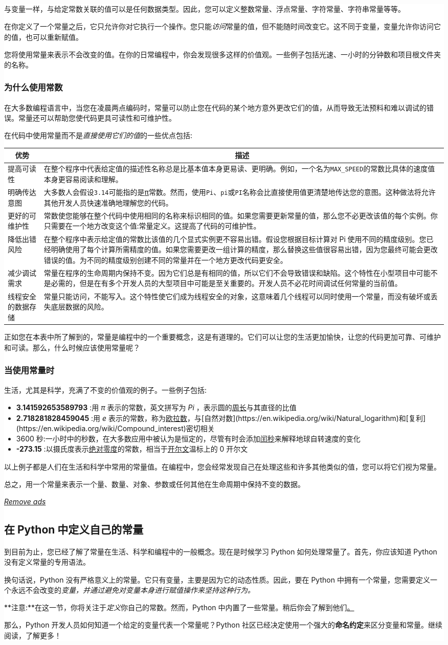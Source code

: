 与变量一样，与给定常数关联的值可以是任何数据类型。因此，您可以定义整数常量、浮点常量、字符常量、字符串常量等等。

在你定义了一个常量之后，它只允许你对它执行一个操作。您只能*访问*常量的值，但不能随时间改变它。这不同于变量，变量允许你访问它的值，也可以重新赋值。

您将使用常量来表示不会改变的值。在你的日常编程中，你会发现很多这样的价值观。一些例子包括光速、一小时的分钟数和项目根文件夹的名称。

### 为什么使用常数

在大多数编程语言中，当您在凌晨两点编码时，常量可以防止您在代码的某个地方意外更改它们的值，从而导致无法预料和难以调试的错误。常量还可以帮助您使代码更具可读性和可维护性。

在代码中使用常量而不是*直接使用它们的值*的一些优点包括:

| 优势 | 描述 |
| --- | --- |
| 提高可读性 | 在整个程序中代表给定值的描述性名称总是比基本值本身更易读、更明确。例如，一个名为`MAX_SPEED`的常数比具体的速度值本身更容易阅读和理解。 |
| 明确传达意图 | 大多数人会假设`3.14`可能指的是[π](https://en.wikipedia.org/wiki/Pi)常数。然而，使用`Pi`、`pi`或`PI`名称会比直接使用值更清楚地传达您的意图。这种做法将允许其他开发人员快速准确地理解您的代码。 |
| 更好的可维护性 | 常数使您能够在整个代码中使用相同的名称来标识相同的值。如果您需要更新常量的值，那么您不必更改该值的每个实例。你只需要在一个地方改变这个值:常量定义。这提高了代码的可维护性。 |
| 降低出错风险 | 在整个程序中表示给定值的常数比该值的几个显式实例更不容易出错。假设您根据目标计算对 Pi 使用不同的精度级别。您已经明确使用了每个计算所需精度的值。如果您需要更改一组计算的精度，那么替换这些值很容易出错，因为您最终可能会更改错误的值。为不同的精度级别创建不同的常量并在一个地方更改代码更安全。 |
| 减少调试需求 | 常量在程序的生命周期内保持不变。因为它们总是有相同的值，所以它们不会导致错误和缺陷。这个特性在小型项目中可能不是必需的，但是在有多个开发人员的大型项目中可能是至关重要的。开发人员不必花时间调试任何常量的当前值。 |
| 线程安全的数据存储 | 常量只能访问，不能写入。这个特性使它们成为线程安全的对象，这意味着几个线程可以同时使用一个常量，而没有破坏或丢失底层数据的风险。 |

正如您在本表中所了解到的，常量是编程中的一个重要概念，这是有道理的。它们可以让您的生活更加愉快，让您的代码更加可靠、可维护和可读。那么，什么时候应该使用常量呢？

### 当使用常量时

生活，尤其是科学，充满了不变的价值观的例子。一些例子包括:

*   **3.141592653589793** :用 *π* 表示的常数，英文拼写为 *Pi* ，表示圆的[周长](https://en.wikipedia.org/wiki/Circumference)与其直径的比值
*   **2.718281828459045** :用 *e* 表示的常数，称为[欧拉数](https://en.wikipedia.org/wiki/E_(mathematical_constant))，与[自然对数](https://en.wikipedia.org/wiki/Natural_logarithm)和[复利](https://en.wikipedia.org/wiki/Compound_interest)密切相关
*   3600 秒:一小时中的秒数，在大多数应用中被认为是恒定的，尽管有时会添加[闰秒](https://en.wikipedia.org/wiki/Leap_second)来解释地球自转速度的变化
*   **-273.15** :以摄氏度表示[绝对零度](https://en.wikipedia.org/wiki/Absolute_zero)的常数，相当于[开尔文](https://en.wikipedia.org/wiki/Kelvin)温标上的 0 开尔文

以上例子都是人们在生活和科学中常用的常量值。在编程中，您会经常发现自己在处理这些和许多其他类似的值，您可以将它们视为常量。

总之，用一个常量来表示一个量、数量、对象、参数或任何其他在生命周期中保持不变的数据。

[*Remove ads*](/account/join/)

## 在 Python 中定义自己的常量

到目前为止，您已经了解了常量在生活、科学和编程中的一般概念。现在是时候学习 Python 如何处理常量了。首先，你应该知道 Python 没有定义常量的专用语法。

换句话说，Python 没有严格意义上的常量。它只有变量，主要是因为它的动态性质。因此，要在 Python 中拥有一个常量，您需要定义一个永远不会改变的*变量，并通过避免对变量本身进行赋值操作来坚持这种行为。*

**注意:**在这一节，你将关注于*定义*你自己的常数。然而，Python 中内置了一些常量。稍后你会了解到他们[。](#exploring-other-constants-in-python)

那么，Python 开发人员如何知道一个给定的变量代表一个常量呢？Python 社区已经决定使用一个强大的**命名约定**来区分变量和常量。继续阅读，了解更多！
